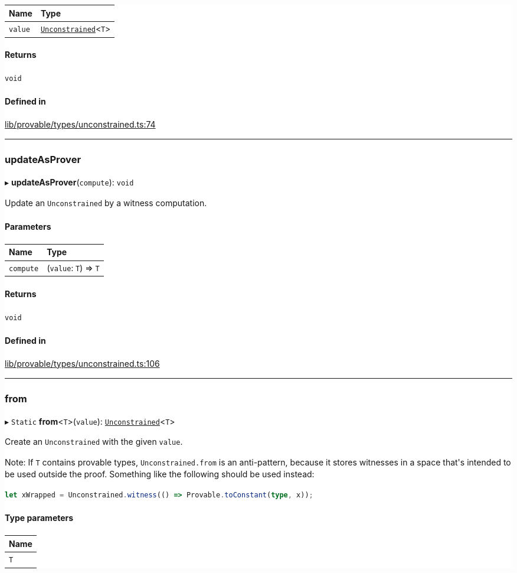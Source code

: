 | Name | Type |
| :------ | :------ |
| `value` | [`Unconstrained`](Unconstrained.md)\<`T`\> |

#### Returns

`void`

#### Defined in

[lib/provable/types/unconstrained.ts:74](https://github.com/o1-labs/o1js/blob/6731ad3/src/lib/provable/types/unconstrained.ts#L74)

___

### updateAsProver

▸ **updateAsProver**(`compute`): `void`

Update an `Unconstrained` by a witness computation.

#### Parameters

| Name | Type |
| :------ | :------ |
| `compute` | (`value`: `T`) => `T` |

#### Returns

`void`

#### Defined in

[lib/provable/types/unconstrained.ts:106](https://github.com/o1-labs/o1js/blob/6731ad3/src/lib/provable/types/unconstrained.ts#L106)

___

### from

▸ `Static` **from**\<`T`\>(`value`): [`Unconstrained`](Unconstrained.md)\<`T`\>

Create an `Unconstrained` with the given `value`.

Note: If `T` contains provable types, `Unconstrained.from` is an anti-pattern,
because it stores witnesses in a space that's intended to be used outside the proof.
Something like the following should be used instead:

```ts
let xWrapped = Unconstrained.witness(() => Provable.toConstant(type, x));
```

#### Type parameters

| Name |
| :------ |
| `T` |
